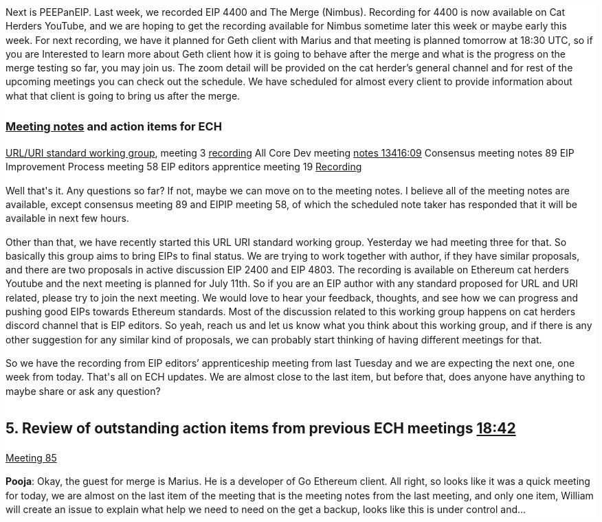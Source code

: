 Next is PEEPanEIP. Last week, we recorded EIP 4400 and The Merge (Nimbus). Recording for 4400 is now available on Cat Herders YouTube, and we are hoping to get the recording available for Nimbus sometime later this week or maybe early this week. For next recording, we have it planned for Geth client with Marius and that meeting is planned tomorrow at 18:30 UTC, so if you are 
Interested to learn more about Geth client how it is going to behave after the merge and what is the progress on the merge testing so far, you may join us. The zoom detail will be provided on the cat herder’s general channel and for rest of the upcoming meetings you can check out the schedule. We have scheduled for almost every client to provide information about what that client is going to bring us after the merge.

### [Meeting notes](https://docs.google.com/spreadsheets/d/1axM1KaKc-GCcoPbAnYTOhgLnxXsBVoO5XRjTN3CLnck/edit#gid=0) and action items for ECH
[URL/URI standard working group](https://hackmd.io/@poojaranjan/URLWorkingGroup), meeting 3 [recording](https://youtu.be/83ZY5qrU5M4)
All Core Dev meeting [notes 134](https://github.com/ethereum/pm/pull/557)[16:09](https://youtu.be/wY-6H4EAws0?t=969)
Consensus meeting notes 89
EIP Improvement Process meeting 58
EIP editors apprentice meeting 19 [Recording](https://youtu.be/7hhXX2CfKzQ) 

Well that's it. Any questions so far? If not, maybe we can move on to the meeting notes. I believe all of the meeting notes are available, except consensus meeting 89 and EIPIP meeting 58, of which the scheduled note taker has responded that it will be available in next few hours. 

Other than that, we have recently started this URL URI standard working group. Yesterday we had meeting three for that. So basically this group aims to bring EIPs to final status. We are trying to work together with author, if they have similar proposals, and there are two proposals in active discussion EIP 2400 and EIP 4803. The recording is available on Ethereum cat herders Youtube and the next meeting is planned for July 11th. So if you are an EIP author with any standard proposed for URL and URI related, please try to join the next meeting. We would love to hear your feedback, thoughts, and see how we can progress and pushing good EIPs towards Ethereum standards. Most of the discussion related to this working group happens on cat herders discord channel that is EIP editors. So yeah, reach us and let us know what you think about this working group, and if there is any other suggestion for any similar kind of proposals, we can probably start thinking of having different meetings for that. 

So we have the recording from EIP editors’ apprenticeship meeting from last Tuesday and we are expecting the next one, one week from today. That's all on ECH updates. We are almost close to the last item, but before that, does anyone have anything to maybe share or ask any question?

## 5. Review of outstanding action items from previous ECH meetings [18:42](https://youtu.be/wY-6H4EAws0?t=1122)
[Meeting 85](https://github.com/ethereum-cat-herders/PM/blob/master/All%20Ethereum%20Cat%20Herder%20Meetings/Meeting%20086.md)

**Pooja**:
Okay, the guest for merge is Marius. He is a developer of Go Ethereum client. All right, so looks like it was a quick meeting for today, we are almost on the last item of the meeting that is the meeting notes from the last meeting, and only one item, William will create an issue to explain what help we need to need on the get a backup, looks like this is under control and…
